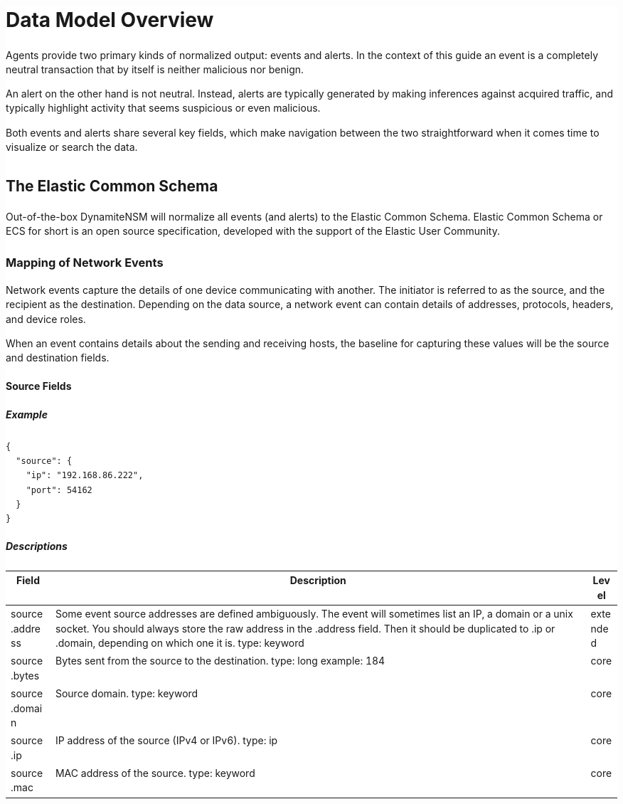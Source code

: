 # Data Model Overview

Agents provide two primary kinds of normalized output: events and alerts. In the context of this guide an event is a 
completely neutral transaction that by itself is neither malicious nor benign.

An alert on the other hand is not neutral. Instead, alerts are typically generated by making inferences against 
acquired traffic, and typically highlight activity that seems suspicious or even malicious. 

Both events and alerts share several key fields, which make navigation between the two straightforward when it comes time 
to visualize or search the data.

## The Elastic Common Schema

Out-of-the-box DynamiteNSM will normalize all events (and alerts) to the Elastic Common Schema. 
Elastic Common Schema or ECS for short is an open source specification, developed with the support of the 
Elastic User Community.

### Mapping of Network Events

Network events capture the details of one device communicating with another. The initiator is referred to as the source, and the recipient as the destination. Depending on the data source, a network event can contain details of addresses, protocols, headers, and device roles.

When an event contains details about the sending and receiving hosts, the baseline for capturing these values will be the source and destination fields.

#### Source Fields

##### Example

```
{
  "source": {
    "ip": "192.168.86.222",
    "port": 54162
  }
}
```

##### Descriptions

| Field                    | Description                                                                                                                                                                                                                                                                                                                                                                                                                                                                                                                                                                   | Level    |
|--------------------------|-------------------------------------------------------------------------------------------------------------------------------------------------------------------------------------------------------------------------------------------------------------------------------------------------------------------------------------------------------------------------------------------------------------------------------------------------------------------------------------------------------------------------------------------------------------------------------|----------|
| source.address           | Some event source addresses are defined ambiguously. The event will sometimes list an IP, a domain or a unix socket. You should always store the raw address in the .address field. Then it should be duplicated to .ip or .domain, depending on which one it is. type: keyword                                                                                                                                                                                                                                                                                               | extended |
| source.bytes             | Bytes sent from the source to the destination. type: long example: 184                                                                                                                                                                                                                                                                                                                                                                                                                                                                                                        | core     |
| source.domain            | Source domain. type: keyword                                                                                                                                                                                                                                                                                                                                                                                                                                                                                                                                                  | core     |
| source.ip                | IP address of the source (IPv4 or IPv6). type: ip                                                                                                                                                                                                                                                                                                                                                                                                                                                                                                                             | core     |
| source.mac               | MAC address of the source. type: keyword                                                                                                                                                                                                                                                                                                                                                                                                                                                                                                                                      | core     |
